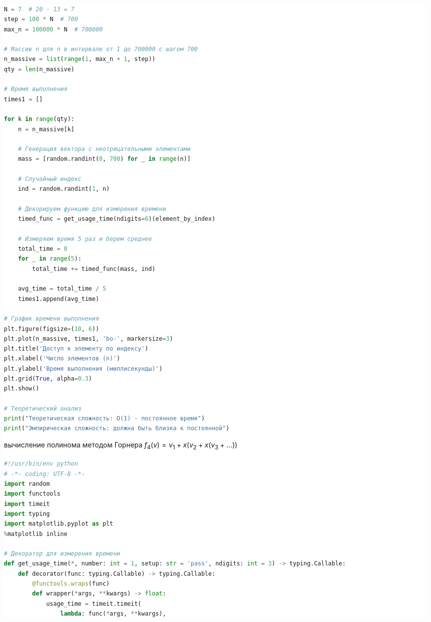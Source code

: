 ```python
N = 7  # 20 - 13 = 7
step = 100 * N  # 700
max_n = 100000 * N  # 700000

# Массив n для n в интервале от 1 до 700000 с шагом 700
n_massive = list(range(1, max_n + 1, step))
qty = len(n_massive)

# Время выполнения
times1 = []

for k in range(qty): 
    n = n_massive[k]
    
    # Генерация вектора с неотрицательными элементами
    mass = [random.randint(0, 700) for _ in range(n)]
    
    # Случайный индекс
    ind = random.randint(1, n)
    
    # Декорируем функцию для измерения времени
    timed_func = get_usage_time(ndigits=6)(element_by_index)
    
    # Измеряем время 5 раз и берем среднее
    total_time = 0
    for _ in range(5):
        total_time += timed_func(mass, ind)
    
    avg_time = total_time / 5
    times1.append(avg_time)

# График времени выполнения
plt.figure(figsize=(10, 6))
plt.plot(n_massive, times1, 'bo-', markersize=3)
plt.title('Доступ к элементу по индексу')
plt.xlabel('Число элементов (n)')
plt.ylabel('Время выполнения (миллисекунды)')
plt.grid(True, alpha=0.3)
plt.show()

# Теоретический анализ
print("Теоретическая сложность: O(1) - постоянное время")
print("Эмпирическая сложность: должна быть близка к постоянной")
```

вычисление полинома методом Горнера    $f_4(v) = v_1 + x (v_2 + x(v_3+ \ldots))$            

```python
#!/usr/bin/env python
# -*- coding: UTF-8 -*-
import random
import functools
import timeit
import typing
import matplotlib.pyplot as plt
%matplotlib inline

# Декоратор для измерения времени
def get_usage_time(*, number: int = 1, setup: str = 'pass', ndigits: int = 3) -> typing.Callable:
    def decorator(func: typing.Callable) -> typing.Callable:
        @functools.wraps(func)
        def wrapper(*args, **kwargs) -> float:
            usage_time = timeit.timeit(
                lambda: func(*args, **kwargs),
```